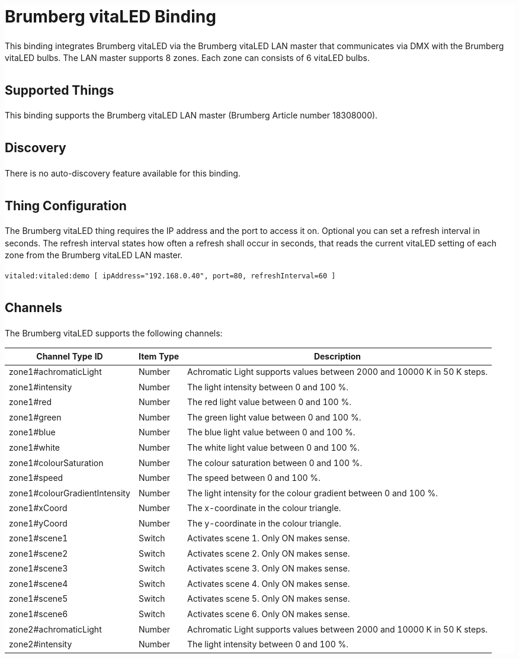 # Brumberg vitaLED Binding

This binding integrates Brumberg vitaLED via the Brumberg vitaLED LAN master that communicates via DMX with the Brumberg vitaLED bulbs. The LAN master supports 8 zones. Each zone can consists of 6 vitaLED bulbs.  

## Supported Things

This binding supports the Brumberg vitaLED LAN master (Brumberg Article number 18308000).

## Discovery

There is no auto-discovery feature available for this binding.

## Thing Configuration

The Brumberg vitaLED thing requires the IP address and the port to access it on. Optional you can set a refresh interval in seconds. The refresh interval states how often a refresh shall occur in seconds, that reads the current vitaLED setting of each zone from the Brumberg vitaLED LAN master.

```text
vitaled:vitaled:demo [ ipAddress="192.168.0.40", port=80, refreshInterval=60 ]
```

## Channels

The Brumberg vitaLED supports the following channels:

| Channel Type ID                | Item Type | Description                                                                                                      |
|--------------------------------|-----------|------------------------------------------------------------------------------------------------------------------|
| zone1#achromaticLight          | Number    | Achromatic Light supports values between 2000 and 10000 K in 50 K steps.                                         |
| zone1#intensity                | Number    | The light intensity between 0 and 100 %.                                                                         |
| zone1#red                      | Number    | The red light value between 0 and 100 %.                                                                         |
| zone1#green                    | Number    | The green light value between 0 and 100 %.                                                                       |
| zone1#blue                     | Number    | The blue light value between 0 and 100 %.                                                                        |
| zone1#white                    | Number    | The white light value between 0 and 100 %.                                                                       |
| zone1#colourSaturation         | Number    | The colour saturation between 0 and 100 %.                                                                       |
| zone1#speed                    | Number    | The speed between 0 and 100 %.                                                                                   |
| zone1#colourGradientIntensity  | Number    | The light intensity for the colour gradient between 0 and 100 %.                                                 |
| zone1#xCoord                   | Number    | The x-coordinate in the colour triangle.                                                                         |
| zone1#yCoord                   | Number    | The y-coordinate in the colour triangle.                                                                         |
| zone1#scene1                   | Switch    | Activates scene 1. Only ON makes sense.                                                                          |
| zone1#scene2                   | Switch    | Activates scene 2. Only ON makes sense.                                                                          |
| zone1#scene3                   | Switch    | Activates scene 3. Only ON makes sense.                                                                          |
| zone1#scene4                   | Switch    | Activates scene 4. Only ON makes sense.                                                                          |
| zone1#scene5                   | Switch    | Activates scene 5. Only ON makes sense.                                                                          |
| zone1#scene6                   | Switch    | Activates scene 6. Only ON makes sense.                                                                          |
| zone2#achromaticLight          | Number    | Achromatic Light supports values between 2000 and 10000 K in 50 K steps.                                         |                                                                                                                                    
| zone2#intensity                | Number    | The light intensity between 0 and 100 %.                                                                         |